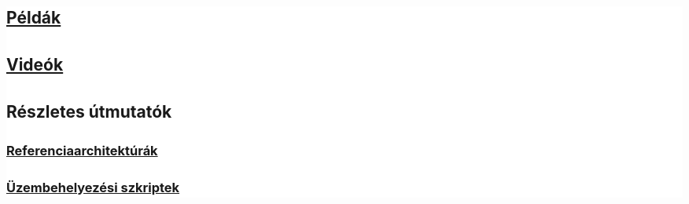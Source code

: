 ## [Példák](https://azure.microsoft.com/resources/samples/?service=app-service&platform=dotnet)
## [Videók](https://azure.microsoft.com/resources/videos/index/?services=app-service)
## Részletes útmutatók    
### [Referenciaarchitektúrák](../../guidance/guidance-ra-app-service.md?toc=%2fazure%2fapp-service-web%2faspnet%2ftoc.json)    
### [Üzembehelyezési szkriptek](https://azure.microsoft.com/documentation/scripts/)    

